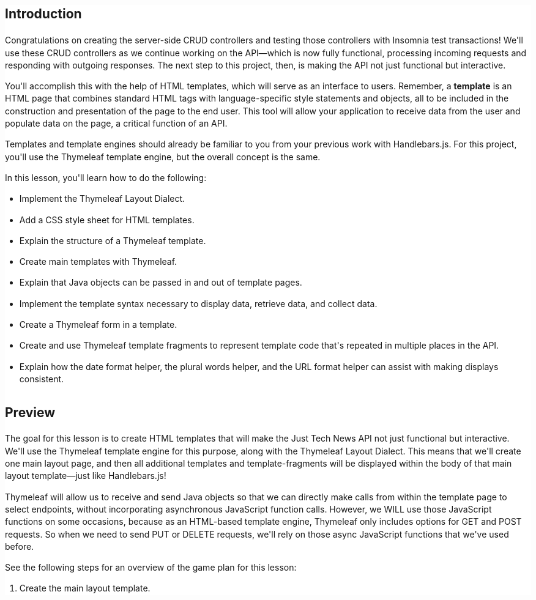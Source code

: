 ## Introduction

Congratulations on creating the server-side CRUD controllers and testing those controllers with Insomnia test transactions! We'll use these CRUD controllers as we continue working on the API&mdash;which is now fully functional, processing incoming requests and responding with outgoing responses. The next step to this project, then, is making the API not just functional but interactive.

You'll accomplish this with the help of HTML templates, which will serve as an interface to users. Remember, a **template** is an HTML page that combines standard HTML tags with language-specific style statements and objects, all to be included in the construction and presentation of the page to the end user. This tool will allow your application to receive data from the user and populate data on the page, a critical function of an API.

Templates and template engines should already be familiar to you from your previous work with Handlebars.js. For this project, you'll use the Thymeleaf template engine, but the overall concept is the same. 

In this lesson, you'll learn how to do the following: 

* Implement the Thymeleaf Layout Dialect.

* Add a CSS style sheet for HTML templates.

* Explain the structure of a Thymeleaf template.

* Create main templates with Thymeleaf.

* Explain that Java objects can be passed in and out of template pages.

* Implement the template syntax necessary to display data, retrieve data, and collect data.

* Create a Thymeleaf form in a template.

* Create and use Thymeleaf template fragments to represent template code that's repeated in multiple places in the API.

* Explain how the date format helper, the plural words helper, and the URL format helper can assist with making displays consistent.

## Preview 

The goal for this lesson is to create HTML templates that will make the Just Tech News API not just functional but interactive. We'll use the Thymeleaf template engine for this purpose, along with the Thymeleaf Layout Dialect. This means that we'll create one main layout page, and then all additional templates and template-fragments will be displayed within the body of that main layout template&mdash;just like Handlebars.js! 

Thymeleaf will allow us to receive and send Java objects so that we can directly make calls from within the template page to select endpoints, without incorporating asynchronous JavaScript function calls. However, we WILL use those JavaScript functions on some occasions, because as an HTML-based template engine, Thymeleaf only includes options for GET and POST requests. So when we need to send PUT or DELETE requests, we'll rely on those async JavaScript functions that we've used before.

See the following steps for an overview of the game plan for this lesson:

1. Create the main layout template.
